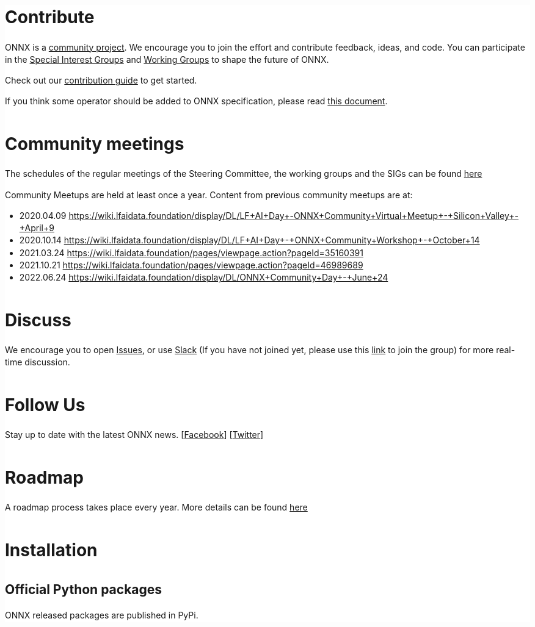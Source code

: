 # Contribute

ONNX is a [community project](community/readme.md). We encourage you to join the effort and contribute feedback, ideas, and code. You can participate in the [Special Interest Groups](community/sigs.md) and [Working Groups](community/working-groups.md) to shape the future of ONNX.

Check out our [contribution guide](docs/CONTRIBUTING.md) to get started.

If you think some operator should be added to ONNX specification, please read
[this document](docs/AddNewOp.md).

# Community meetings

The schedules of the regular meetings of the Steering Committee, the working groups and the SIGs can be found [here](https://onnx.ai/calender)

Community Meetups are held at least once a year. Content from previous community meetups are at:

* 2020.04.09 <https://wiki.lfaidata.foundation/display/DL/LF+AI+Day+-ONNX+Community+Virtual+Meetup+-+Silicon+Valley+-+April+9>
* 2020.10.14 <https://wiki.lfaidata.foundation/display/DL/LF+AI+Day+-+ONNX+Community+Workshop+-+October+14>
* 2021.03.24 <https://wiki.lfaidata.foundation/pages/viewpage.action?pageId=35160391>
* 2021.10.21 <https://wiki.lfaidata.foundation/pages/viewpage.action?pageId=46989689>
* 2022.06.24 <https://wiki.lfaidata.foundation/display/DL/ONNX+Community+Day+-+June+24>

# Discuss

We encourage you to open [Issues](https://github.com/onnx/onnx/issues), or use [Slack](https://lfaifoundation.slack.com/) (If you have not joined yet, please use this [link](https://join.slack.com/t/lfaifoundation/shared_invite/zt-o65errpw-gMTbwNr7FnNbVXNVFkmyNA) to join the group) for more real-time discussion.

# Follow Us

Stay up to date with the latest ONNX news. [[Facebook](https://www.facebook.com/onnxai/)] [[Twitter](https://twitter.com/onnxai)]

# Roadmap

A roadmap process takes place every year. More details can be found [here](https://github.com/onnx/steering-committee/tree/main/roadmap)

# Installation

## Official Python packages

ONNX released packages are published in PyPi.
